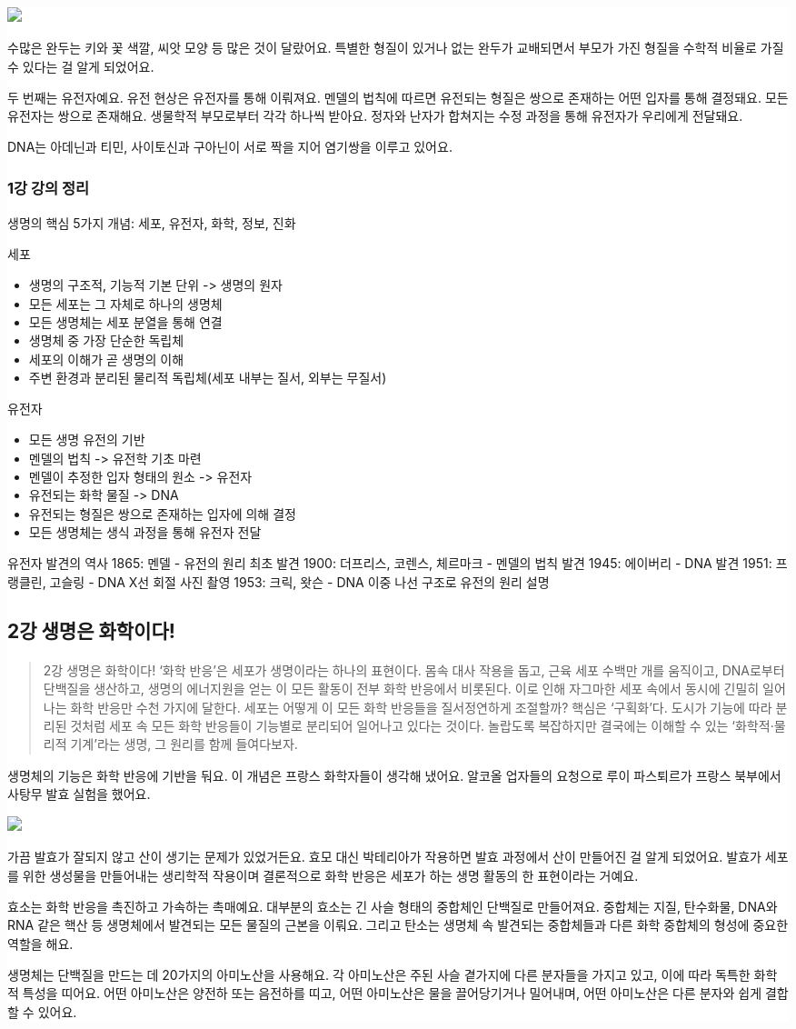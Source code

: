 ![](assets/202408311839-20240901231217732.webp)

수많은 완두는 키와 꽃 색깔, 씨앗 모양 등 많은 것이 달랐어요. 특별한 형질이 있거나 없는 완두가 교배되면서 부모가 가진 형질을 수학적 비율로 가질 수 있다는 걸 알게 되었어요.

두 번째는 유전자예요. 유전 현상은 유전자를 통해 이뤄져요. 멘델의 법칙에 따르면 유전되는 형질은 쌍으로 존재하는 어떤 입자를 통해 결정돼요. 모든 유전자는 쌍으로 존재해요. 생물학적 부모로부터 각각 하나씩 받아요. 정자와 난자가 합쳐지는 수정 과정을 통해 유전자가 우리에게 전달돼요.

DNA는 아데닌과 티민, 사이토신과 구아닌이 서로 짝을 지어 염기쌍을 이루고 있어요.
### 1강 강의 정리
생명의 핵심 5가지 개념: 세포, 유전자, 화학, 정보, 진화

세포
- 생명의 구조적, 기능적 기본 단위 -> 생명의 원자
- 모든 세포는 그 자체로 하나의 생명체
- 모든 생명체는 세포 분열을 통해 연결
- 생명체 중 가장 단순한 독립체
- 세포의 이해가 곧 생명의 이해
- 주변 환경과 분리된 물리적 독립체(세포 내부는 질서, 외부는 무질서)

유전자
- 모든 생명 유전의 기반
- 멘델의 법칙 -> 유전학 기초 마련
- 멘델이 추정한 입자 형태의 원소 -> 유전자
- 유전되는 화학 물질 -> DNA
- 유전되는 형질은 쌍으로 존재하는 입자에 의해 결정
- 모든 생명체는 생식 과정을 통해 유전자 전달

유전자 발견의 역사
1865: 멘델 - 유전의 원리 최초 발견
1900: 더프리스, 코렌스, 체르마크 - 멘델의 법칙 발견
1945: 에이버리 - DNA 발견
1951: 프랭클린, 고슬링 - DNA X선 회절 사진 촬영
1953: 크릭, 왓슨 - DNA 이중 나선 구조로 유전의 원리 설명
## 2강 생명은 화학이다!
> 2강 생명은 화학이다! ‘화학 반응’은 세포가 생명이라는 하나의 표현이다. 몸속 대사 작용을 돕고, 근육 세포 수백만 개를 움직이고, DNA로부터 단백질을 생산하고, 생명의 에너지원을 얻는 이 모든 활동이 전부 화학 반응에서 비롯된다. 이로 인해 자그마한 세포 속에서 동시에 긴밀히 일어나는 화학 반응만 수천 가지에 달한다. 세포는 어떻게 이 모든 화학 반응들을 질서정연하게 조절할까? 핵심은 ‘구획화’다. 도시가 기능에 따라 분리된 것처럼 세포 속 모든 화학 반응들이 기능별로 분리되어 일어나고 있다는 것이다. 놀랍도록 복잡하지만 결국에는 이해할 수 있는 ‘화학적·물리적 기계’라는 생명, 그 원리를 함께 들여다보자.

생명체의 기능은 화학 반응에 기반을 둬요. 이 개념은 프랑스 화학자들이 생각해 냈어요. 알코올 업자들의 요청으로 루이 파스퇴르가 프랑스 북부에서 사탕무 발효 실험을 했어요.

![](assets/202408311839-20240902073844622.webp)

가끔 발효가 잘되지 않고 산이 생기는 문제가 있었거든요. 효모 대신 박테리아가 작용하면 발효 과정에서 산이 만들어진 걸 알게 되었어요. 발효가 세포를 위한 생성물을 만들어내는 생리학적 작용이며 결론적으로 화학 반응은 세포가 하는 생명 활동의 한 표현이라는 거예요.

효소는 화학 반응을 촉진하고 가속하는 촉매예요. 대부분의 효소는 긴 사슬 형태의 중합체인 단백질로 만들어져요. 중합체는 지질, 탄수화물, DNA와 RNA 같은 핵산 등 생명체에서 발견되는 모든 물질의 근본을 이뤄요. 그리고 탄소는 생명체 속 발견되는 중합체들과 다른 화학 중합체의 형성에 중요한 역할을 해요.

생명체는 단백질을 만드는 데 20가지의 아미노산을 사용해요. 각 아미노산은 주된 사슬 곁가지에 다른 분자들을 가지고 있고, 이에 따라 독특한 화학적 특성을 띠어요. 어떤 아미노산은 양전하 또는 음전하를 띠고, 어떤 아미노산은 물을 끌어당기거나 밀어내며, 어떤 아미노산은 다른 분자와 쉽게 결합할 수 있어요.
